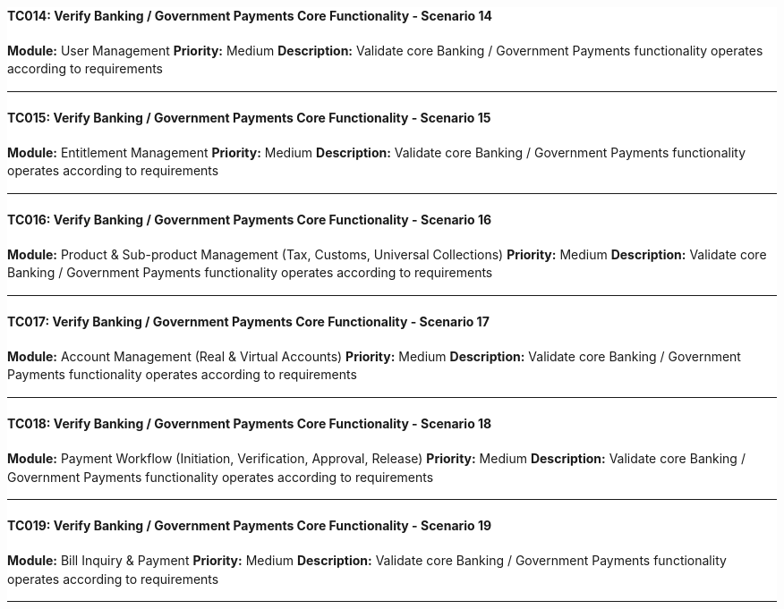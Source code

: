 
#### TC014: Verify Banking / Government Payments Core Functionality - Scenario 14

**Module:** User Management
**Priority:** Medium
**Description:** Validate core Banking / Government Payments functionality operates according to requirements

---

#### TC015: Verify Banking / Government Payments Core Functionality - Scenario 15

**Module:** Entitlement Management
**Priority:** Medium
**Description:** Validate core Banking / Government Payments functionality operates according to requirements

---

#### TC016: Verify Banking / Government Payments Core Functionality - Scenario 16

**Module:** Product & Sub-product Management (Tax, Customs, Universal Collections)
**Priority:** Medium
**Description:** Validate core Banking / Government Payments functionality operates according to requirements

---

#### TC017: Verify Banking / Government Payments Core Functionality - Scenario 17

**Module:** Account Management (Real & Virtual Accounts)
**Priority:** Medium
**Description:** Validate core Banking / Government Payments functionality operates according to requirements

---

#### TC018: Verify Banking / Government Payments Core Functionality - Scenario 18

**Module:** Payment Workflow (Initiation, Verification, Approval, Release)
**Priority:** Medium
**Description:** Validate core Banking / Government Payments functionality operates according to requirements

---

#### TC019: Verify Banking / Government Payments Core Functionality - Scenario 19

**Module:** Bill Inquiry & Payment
**Priority:** Medium
**Description:** Validate core Banking / Government Payments functionality operates according to requirements

---